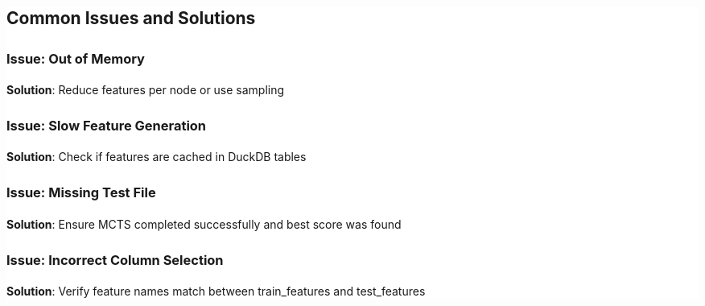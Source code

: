 ## Common Issues and Solutions

### Issue: Out of Memory
**Solution**: Reduce features per node or use sampling

### Issue: Slow Feature Generation
**Solution**: Check if features are cached in DuckDB tables

### Issue: Missing Test File
**Solution**: Ensure MCTS completed successfully and best score was found

### Issue: Incorrect Column Selection
**Solution**: Verify feature names match between train_features and test_features